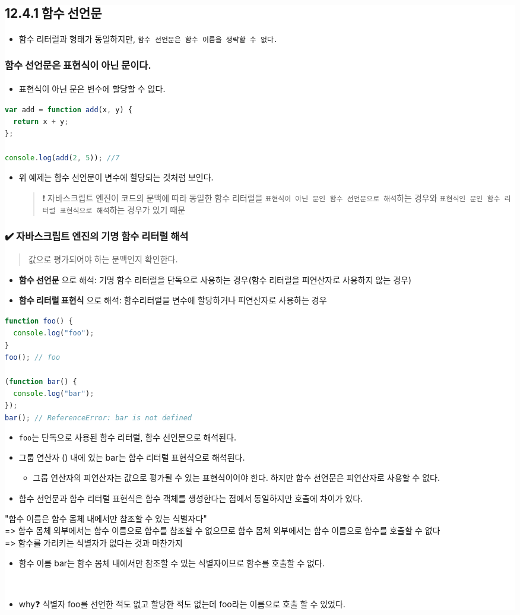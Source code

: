 ## 12.4.1 함수 선언문

- 함수 리터럴과 형태가 동일하지만, `함수 선언문은 함수 이름을 생략할 수 없다.`

### **함수 선언문은 표현식이 아닌 문이다.**

- 표현식이 아닌 문은 변수에 할당할 수 없다.

```jsx
var add = function add(x, y) {
  return x + y;
};

console.log(add(2, 5)); //7
```

- 위 예제는 함수 선언문이 변수에 할당되는 것처럼 보인다.
  > ❗️ 자바스크립트 엔진이 코드의 문맥에 따라 동일한 함수 리터럴을 `표현식이 아닌 문인 함수 선언문으로 해석`하는 경우와 `표현식인 문인 함수 리터럴 표현식으로 해석`하는 경우가 있기 때문

### ✔️ 자바스크립트 엔진의 기명 함수 리터럴 해석

> 값으로 평가되어야 하는 문맥인지 확인한다.

- **함수 선언문** 으로 해석: 기명 함수 리터럴을 단독으로 사용하는 경우(함수 리터럴을 피연산자로 사용하지 않는 경우)

- **함수 리터럴 표현식** 으로 해석: 함수리터럴을 변수에 할당하거나 피연산자로 사용하는 경우

```jsx
function foo() {
  console.log("foo");
}
foo(); // foo

(function bar() {
  console.log("bar");
});
bar(); // ReferenceError: bar is not defined
```

- `foo`는 단독으로 사용된 함수 리터럴, 함수 선언문으로 해석된다.

- 그룹 연산자 () 내에 있는 bar는 함수 리터럴 표현식으로 해석된다.

  - 그룹 연산자의 피연산자는 값으로 평가될 수 있는 표현식이어야 한다. 하지만 함수 선언문은 피연산자로 사용할 수 없다.

- 함수 선언문과 함수 리터럴 표현식은 함수 객체를 생성한다는 점에서 동일하지만 호출에 차이가 있다.

"함수 이름은 함수 몸체 내에서만 참조할 수 있는 식별자다"  
=> 함수 몸체 외부에서는 함수 이름으로 함수를 참조할 수 없으므로 함수 몸체 외부에서는 함수 이름으로 함수를 호출할 수 없다  
=> 함수를 가리키는 식별자가 없다는 것과 마찬가지

- 함수 이름 bar는 함수 몸체 내에서만 참조할 수 있는 식별자이므로 함수를 호출할 수 없다.

<br>

- why❓ 식별자 foo를 선언한 적도 없고 할당한 적도 없는데 foo라는 이름으로 호출 할 수 있었다.

